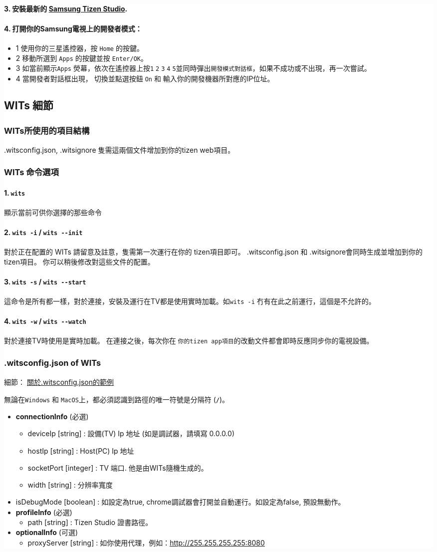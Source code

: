 
#### 3. 安裝最新的 [Samsung Tizen Studio](http://developer.samsung.com/tv).


#### 4. 打開你的Samsung電視上的開發者模式：
-   1 使用你的三星遙控器，按 `Home` 的按鍵。
-   2 移動所選到  `Apps` 的按鍵並按 `Enter/OK`。
-   3 如當前顯示`Apps` 熒幕，依次在遙控器上按`1` `2` `3` `4` `5`並同時彈出`開發模式對話框`，如果不成功或不出現，再一次嘗試。
-   4 當開發者對話框出現， 切換並點選按鈕 `On` 和 輸入你的開發機器所對應的IP位址。

## WITs 細節

###  WITs所使用的項目結構


.witsconfig.json, .witsignore 隻需這兩個文件增加到你的tizen web項目。

### WITs 命令選項


#### 1. `wits`

顯示當前可供你選擇的那些命令

#### 2. `wits -i` / `wits --init`

對於正在配置的 WITs
請留意及註意，隻需第一次運行在你的 tizen項目即可。
.witsconfig.json 和 .witsignore會同時生成並增加到你的 tizen項目。
你可以稍後修改對這些文件的配置。


#### 3. `wits -s` / `wits --start`

這命令是所有都一樣，對於連接，安裝及運行在TV都是使用實時加載。如`wits -i` 冇有在此之前運行，這個是不允許的。

#### 4. `wits -w` / `wits --watch`

對於連接TV時使用是實時加載。
在連接之後，每次你在 `你的tizen app項目`的改動文件都會即時反應同步你的電視設備。

### .witsconfig.json of WITs

細節： [關於.witsconfig.json的範例](https://github.com/Samsung/Wits/wiki/Set-Wits-Environment#data-structure-of-witsconfigjson)

無論在`Windows` 和 `MacOS`上，都必須認識到路徑的唯一符號是分隔符 (**`/`**)。


-   **connectionInfo** (必選)
    -   deviceIp [string] : 設備(TV) Ip 地址 (如是調試器，請填寫 0.0.0.0)

    -   hostIp [string] : Host(PC) Ip 地址
    -   socketPort [integer] : TV 端口. 他是由WITs隨機生成的。
    -   width [string] : 分辨率寬度
   -   isDebugMode [boolean] : 如設定為true, chrome調試器會打開並自動運行。如設定為false, 預設無動作。
-   **profileInfo** (必選)
    -   path [string] : Tizen Studio 證書路徑。
-   **optionalInfo** (可選)
    -   proxyServer [string] : 如你使用代理，例如：http://255.255.255.255:8080
